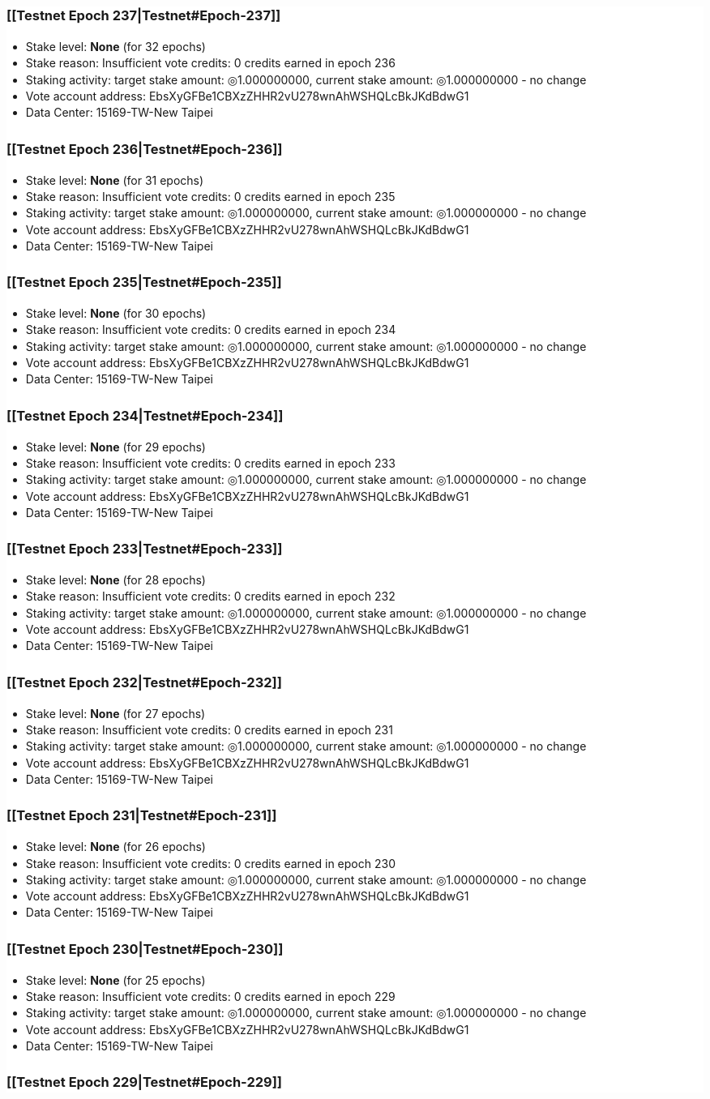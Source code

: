 ### [[Testnet Epoch 237|Testnet#Epoch-237]]
* Stake level: **None** (for 32 epochs)
* Stake reason: Insufficient vote credits: 0 credits earned in epoch 236
* Staking activity: target stake amount: ◎1.000000000, current stake amount: ◎1.000000000 - no change
* Vote account address: EbsXyGFBe1CBXzZHHR2vU278wnAhWSHQLcBkJKdBdwG1
* Data Center: 15169-TW-New Taipei
### [[Testnet Epoch 236|Testnet#Epoch-236]]
* Stake level: **None** (for 31 epochs)
* Stake reason: Insufficient vote credits: 0 credits earned in epoch 235
* Staking activity: target stake amount: ◎1.000000000, current stake amount: ◎1.000000000 - no change
* Vote account address: EbsXyGFBe1CBXzZHHR2vU278wnAhWSHQLcBkJKdBdwG1
* Data Center: 15169-TW-New Taipei
### [[Testnet Epoch 235|Testnet#Epoch-235]]
* Stake level: **None** (for 30 epochs)
* Stake reason: Insufficient vote credits: 0 credits earned in epoch 234
* Staking activity: target stake amount: ◎1.000000000, current stake amount: ◎1.000000000 - no change
* Vote account address: EbsXyGFBe1CBXzZHHR2vU278wnAhWSHQLcBkJKdBdwG1
* Data Center: 15169-TW-New Taipei
### [[Testnet Epoch 234|Testnet#Epoch-234]]
* Stake level: **None** (for 29 epochs)
* Stake reason: Insufficient vote credits: 0 credits earned in epoch 233
* Staking activity: target stake amount: ◎1.000000000, current stake amount: ◎1.000000000 - no change
* Vote account address: EbsXyGFBe1CBXzZHHR2vU278wnAhWSHQLcBkJKdBdwG1
* Data Center: 15169-TW-New Taipei
### [[Testnet Epoch 233|Testnet#Epoch-233]]
* Stake level: **None** (for 28 epochs)
* Stake reason: Insufficient vote credits: 0 credits earned in epoch 232
* Staking activity: target stake amount: ◎1.000000000, current stake amount: ◎1.000000000 - no change
* Vote account address: EbsXyGFBe1CBXzZHHR2vU278wnAhWSHQLcBkJKdBdwG1
* Data Center: 15169-TW-New Taipei
### [[Testnet Epoch 232|Testnet#Epoch-232]]
* Stake level: **None** (for 27 epochs)
* Stake reason: Insufficient vote credits: 0 credits earned in epoch 231
* Staking activity: target stake amount: ◎1.000000000, current stake amount: ◎1.000000000 - no change
* Vote account address: EbsXyGFBe1CBXzZHHR2vU278wnAhWSHQLcBkJKdBdwG1
* Data Center: 15169-TW-New Taipei
### [[Testnet Epoch 231|Testnet#Epoch-231]]
* Stake level: **None** (for 26 epochs)
* Stake reason: Insufficient vote credits: 0 credits earned in epoch 230
* Staking activity: target stake amount: ◎1.000000000, current stake amount: ◎1.000000000 - no change
* Vote account address: EbsXyGFBe1CBXzZHHR2vU278wnAhWSHQLcBkJKdBdwG1
* Data Center: 15169-TW-New Taipei
### [[Testnet Epoch 230|Testnet#Epoch-230]]
* Stake level: **None** (for 25 epochs)
* Stake reason: Insufficient vote credits: 0 credits earned in epoch 229
* Staking activity: target stake amount: ◎1.000000000, current stake amount: ◎1.000000000 - no change
* Vote account address: EbsXyGFBe1CBXzZHHR2vU278wnAhWSHQLcBkJKdBdwG1
* Data Center: 15169-TW-New Taipei
### [[Testnet Epoch 229|Testnet#Epoch-229]]